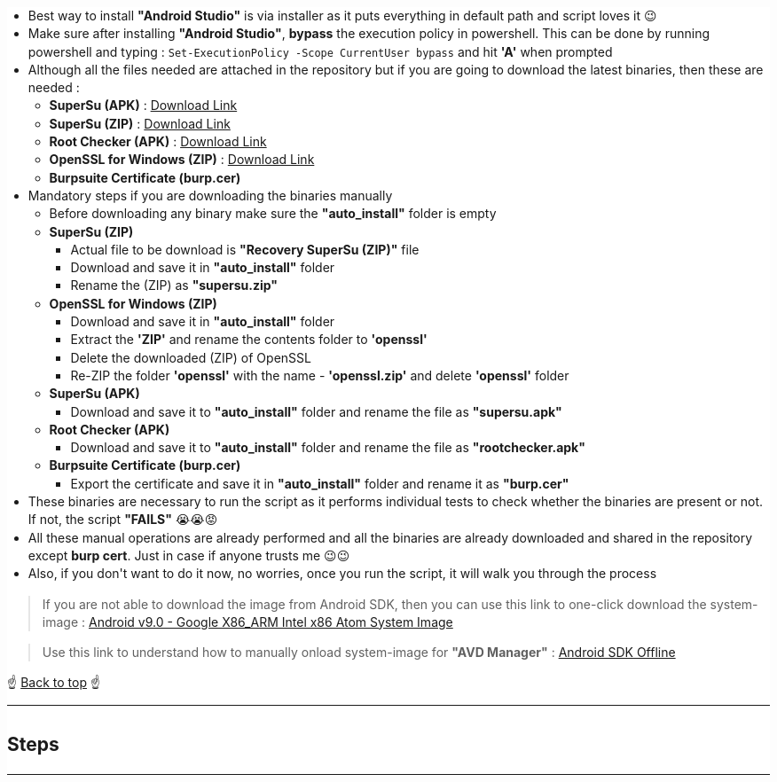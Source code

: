 
- Best way to install **"Android Studio"** is via installer as it puts everything in default path and script loves it :wink:
- Make sure after installing **"Android Studio"**, **bypass** the execution policy in powershell. This can be done by running powershell and typing : `Set-ExecutionPolicy -Scope CurrentUser bypass` and hit **'A'** when prompted
- Although all the files needed are attached in the repository but if you are going to download the latest binaries, then these are needed :
  - **SuperSu (APK)** : [Download Link](https://supersuroot.org/download/)
  - **SuperSu (ZIP)** : [Download Link](https://supersuroot.org/download/)
  - **Root Checker (APK)** : [Download Link](https://apkpure.com/root-checker/com.joeykrim.rootcheck)
  - **OpenSSL for Windows (ZIP)** : [Download Link](https://sourceforge.net/projects/openssl-for-windows/files/)
  - **Burpsuite Certificate (burp.cer)**
- Mandatory steps if you are downloading the binaries manually
  - Before downloading any binary make sure the **"auto_install"** folder is empty
  - **SuperSu (ZIP)** 
    - Actual file to be download is **"Recovery SuperSu (ZIP)"** file
    - Download and save it in **"auto_install"** folder
    - Rename the (ZIP) as **"supersu.zip"**
  - **OpenSSL for Windows (ZIP)**
    - Download and save it in **"auto_install"** folder
    - Extract the **'ZIP'** and rename the contents folder to **'openssl'**
    - Delete the downloaded (ZIP) of OpenSSL
    - Re-ZIP the folder **'openssl'** with the name - **'openssl.zip'** and delete **'openssl'** folder
  - **SuperSu (APK)**
    - Download and save it to **"auto_install"** folder and rename the file as **"supersu.apk"**
  - **Root Checker (APK)**
    - Download and save it to **"auto_install"** folder and rename the file as **"rootchecker.apk"**
  - **Burpsuite Certificate (burp.cer)**
    - Export the certificate and save it in **"auto_install"** folder and rename it as **"burp.cer"**
- These binaries are necessary to run the script as it performs individual tests to check whether the binaries are present or not. If not, the script **"FAILS"** :sob::sob::rage:
- All these manual operations are already performed and all the binaries are already downloaded and shared in the repository except **burp cert**. Just in case if anyone trusts me :wink::wink:
- Also, if you don't want to do it now, no worries, once you run the script, it will walk you through the process

> If you are not able to download the image from Android SDK, then you can use this link to one-click download the system-image : [Android v9.0 - Google X86_ARM Intel x86 Atom System Image](https://dl.google.com/android/repository/sys-img/google_apis/x86-28_r10.zip)

> Use this link to understand how to manually onload system-image for **"AVD Manager"** : [Android SDK Offline](https://androidsdkoffline.blogspot.com/p/android-sdk-9-api-28-pie-direct-download.html#sysimg-google-api-iax86)

:point_up: <a href="#">Back to top</a> :point_up:

---

## **Steps**

---
